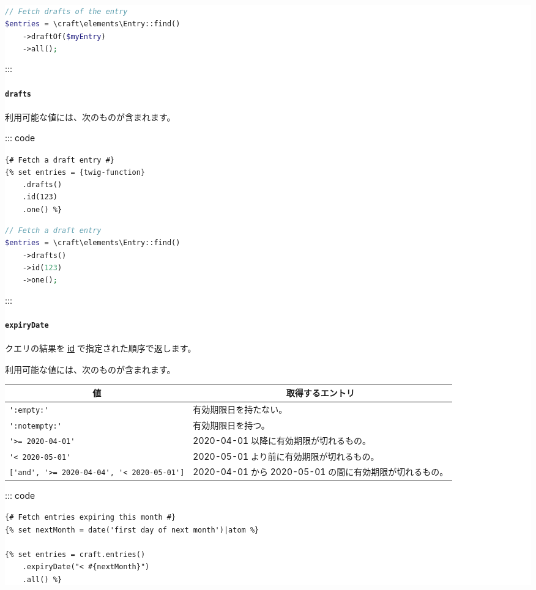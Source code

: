 ```php
// Fetch drafts of the entry
$entries = \craft\elements\Entry::find()
    ->draftOf($myEntry)
    ->all();
```
:::


#### `drafts`

利用可能な値には、次のものが含まれます。





::: code
```twig
{# Fetch a draft entry #}
{% set entries = {twig-function}
    .drafts()
    .id(123)
    .one() %}
```

```php
// Fetch a draft entry
$entries = \craft\elements\Entry::find()
    ->drafts()
    ->id(123)
    ->one();
```
:::


#### `expiryDate`

クエリの結果を [id](#id) で指定された順序で返します。

利用可能な値には、次のものが含まれます。

| 値                                                | 取得するエントリ                                |
| ------------------------------------------------ | --------------------------------------- |
| `':empty:'`                                      | 有効期限日を持たない。                             |
| `':notempty:'`                                   | 有効期限日を持つ。                               |
| `'>= 2020-04-01'`                             | 2020-04-01 以降に有効期限が切れるもの。               |
| `'< 2020-05-01'`                              | 2020-05-01 より前に有効期限が切れるもの。              |
| `['and', '>= 2020-04-04', '< 2020-05-01']` | 2020-04-01 から 2020-05-01 の間に有効期限が切れるもの。 |



::: code
```twig
{# Fetch entries expiring this month #}
{% set nextMonth = date('first day of next month')|atom %}

{% set entries = craft.entries()
    .expiryDate("< #{nextMonth}")
    .all() %}
```
